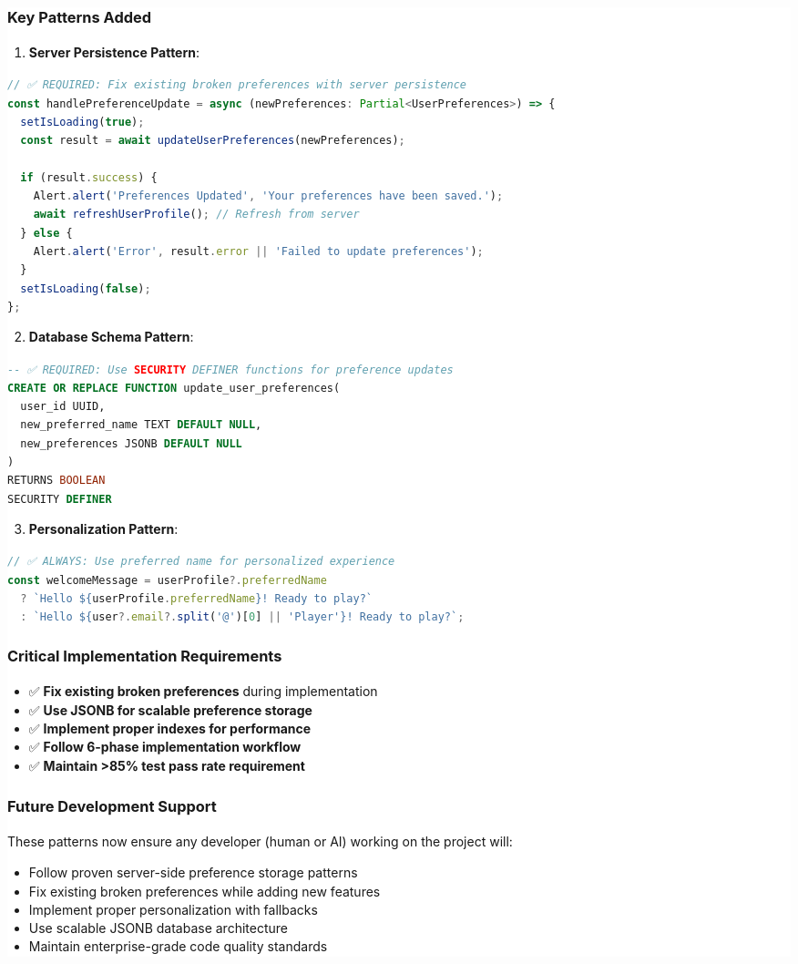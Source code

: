 ### **Key Patterns Added**

1. **Server Persistence Pattern**:
```typescript
// ✅ REQUIRED: Fix existing broken preferences with server persistence
const handlePreferenceUpdate = async (newPreferences: Partial<UserPreferences>) => {
  setIsLoading(true);
  const result = await updateUserPreferences(newPreferences);
  
  if (result.success) {
    Alert.alert('Preferences Updated', 'Your preferences have been saved.');
    await refreshUserProfile(); // Refresh from server
  } else {
    Alert.alert('Error', result.error || 'Failed to update preferences');
  }
  setIsLoading(false);
};
```

2. **Database Schema Pattern**:
```sql
-- ✅ REQUIRED: Use SECURITY DEFINER functions for preference updates
CREATE OR REPLACE FUNCTION update_user_preferences(
  user_id UUID,
  new_preferred_name TEXT DEFAULT NULL,
  new_preferences JSONB DEFAULT NULL
)
RETURNS BOOLEAN
SECURITY DEFINER
```

3. **Personalization Pattern**:
```typescript
// ✅ ALWAYS: Use preferred name for personalized experience
const welcomeMessage = userProfile?.preferredName 
  ? `Hello ${userProfile.preferredName}! Ready to play?`
  : `Hello ${user?.email?.split('@')[0] || 'Player'}! Ready to play?`;
```

### **Critical Implementation Requirements**
- ✅ **Fix existing broken preferences** during implementation
- ✅ **Use JSONB for scalable preference storage**
- ✅ **Implement proper indexes for performance**
- ✅ **Follow 6-phase implementation workflow**
- ✅ **Maintain >85% test pass rate requirement**

### **Future Development Support**
These patterns now ensure any developer (human or AI) working on the project will:
- Follow proven server-side preference storage patterns
- Fix existing broken preferences while adding new features
- Implement proper personalization with fallbacks
- Use scalable JSONB database architecture
- Maintain enterprise-grade code quality standards
